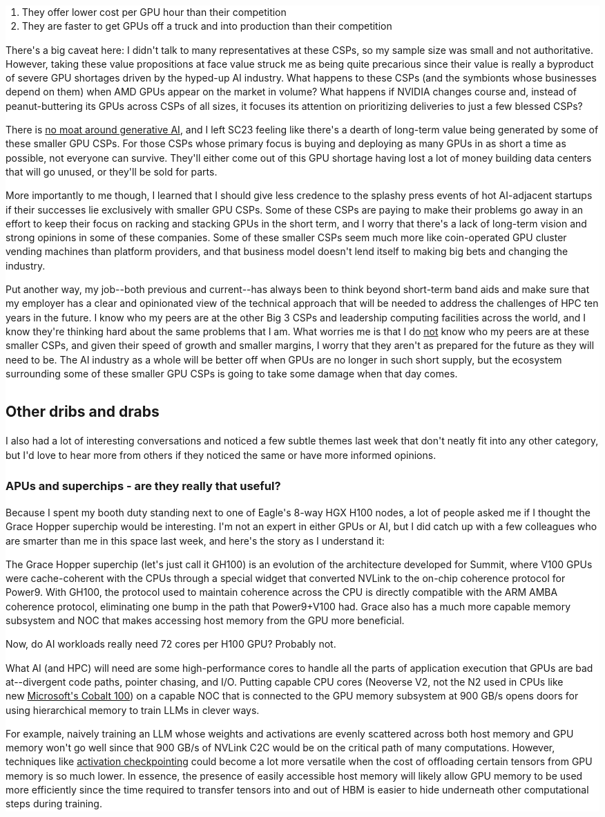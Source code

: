 <ol><li>They offer lower cost per GPU hour than their competition</li><li>They are faster to get GPUs off a truck and into production than their competition</li></ol><p>There's a big caveat here: I didn't talk to many representatives at these CSPs, so my sample size was small and not authoritative. However, taking these value propositions at face value struck me as being quite precarious since their value is really a byproduct of severe GPU shortages driven by the hyped-up AI industry. What happens to these CSPs (and the symbionts whose businesses depend on them) when AMD GPUs appear on the market in volume? What happens if NVIDIA changes course and, instead of peanut-buttering its GPUs across CSPs of all sizes, it focuses its attention on prioritizing deliveries to just a few blessed CSPs?</p>
<p>There is <a href="https://a16z.com/who-owns-the-generative-ai-platform/">no moat around generative AI</a>, and I left SC23 feeling like there's a dearth of long-term value being generated by some of these smaller GPU CSPs. For those CSPs whose primary focus is buying and deploying as many GPUs in as short a time as possible, not everyone can survive. They'll either come out of this GPU shortage having lost a lot of money building data centers that will go unused, or they'll be sold for parts.</p>
<p>More importantly to me though, I learned that I should give less credence to the splashy press events of hot AI-adjacent startups if their successes lie exclusively with smaller GPU CSPs. Some of these CSPs are paying to make their problems go away in an effort to keep their focus on racking and stacking GPUs in the short term, and I worry that there's a lack of long-term vision and strong opinions in some of these companies. Some of these smaller CSPs seem much more like coin-operated GPU cluster vending machines than platform providers, and that business model doesn't lend itself to making big bets and changing the industry.</p>
<p>Put another way, my job--both previous and current--has always been to think beyond short-term band aids and make sure that my employer has a clear and opinionated view of the technical approach that will be needed to address the challenges of HPC ten years in the future. I know who my peers are at the other Big 3 CSPs and leadership computing facilities across the world, and I know they're thinking hard about the same problems that I am. What worries me is that I do <u>not</u> know who my peers are at these smaller CSPs, and given their speed of growth and smaller margins, I worry that they aren't as prepared for the future as they will need to be. The AI industry as a whole will be better off when GPUs are no longer in such short supply, but the ecosystem surrounding some of these smaller GPU CSPs is going to take some damage when that day comes.</p>
<p></p>
<p></p>
<h2>Other dribs and drabs</h2><div>I also had a lot of interesting conversations and noticed a few subtle themes last week that don't neatly fit into any other category, but I'd love to hear more from others if they noticed the same or have more informed opinions.</div>
<h3>APUs and superchips - are they really that useful?</h3><p>Because I spent my booth duty standing next to one of Eagle's 8-way HGX H100 nodes, a lot of people asked me if I thought the Grace Hopper superchip would be interesting. I'm not an expert in either GPUs or AI, but I did catch up with a few colleagues who are smarter than me in this space last week, and here's the story as I understand it:</p>
<p>The Grace Hopper superchip (let's just call it GH100) is an evolution of the architecture developed for Summit, where V100 GPUs were cache-coherent with the CPUs through a special widget that converted NVLink to the on-chip coherence protocol for Power9. With GH100, the protocol used to maintain coherence across the CPU is directly compatible with the ARM AMBA coherence protocol, eliminating one bump in the path that Power9+V100 had. Grace also has a much more capable memory subsystem and NOC that makes accessing host memory from the GPU more beneficial.</p>
<p>Now, do AI workloads really need 72 cores per H100 GPU? Probably not.</p>
<p>What AI (and HPC) will need are some high-performance cores to handle all the parts of application execution that GPUs are bad at--divergent code paths, pointer chasing, and I/O. Putting capable CPU cores (Neoverse V2, not the N2 used in CPUs like new <a href="https://www.tomshardware.com/news/microsoft-azure-maia-ai-accelerator-cobalt-cpu-custom">Microsoft's Cobalt 100</a>) on a capable NOC that is connected to the GPU memory subsystem at 900 GB/s opens doors for using hierarchical memory to train LLMs in clever ways.</p>
<p>For example, naively training an LLM whose weights and activations are evenly scattered across both host memory and GPU memory won't go well since that 900 GB/s of NVLink C2C would be on the critical path of many computations. However, techniques like <a href="https://lightning.ai/docs/pytorch/1.4.4/advanced/advanced_gpu.html#fairscale-activation-checkpointing">activation checkpointing</a> could become a lot more versatile when the cost of offloading certain tensors from GPU memory is so much lower. In essence, the presence of easily accessible host memory will likely allow GPU memory to be used more efficiently since the time required to transfer tensors into and out of HBM is easier to hide underneath other computational steps during training.</p>